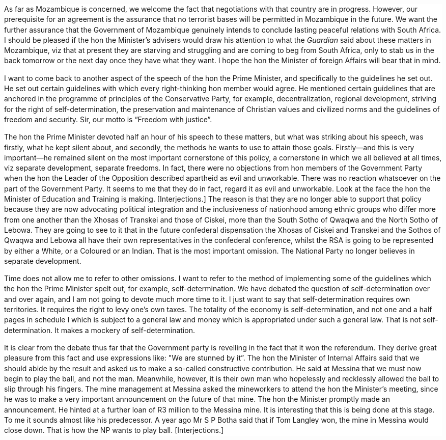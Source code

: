 <p>As far as Mozambique is concerned, we welcome the fact that negotiations with that country are in progress. However, our prerequisite for an agreement is the assurance that no terrorist bases will be permitted in Mozambique in the future. We want the further assurance that the Government of Mozambique genuinely intends to conclude lasting peaceful relations with South Africa. I should be pleased if the hon the Minister&#x2019;s advisers would draw his attention to what the <i>Guardian</i> said about these matters in Mozambique, viz that at present they are starving and struggling and are coming to beg from South Africa, only to stab us in the back tomorrow or the next day once they have what they want. I hope the hon the Minister of foreign Affairs will bear that in mind.</p>

<p>I want to come back to another aspect of the speech of the hon the Prime Minister, and specifically to the guidelines he set out. He set out certain guidelines with which every right-thinking hon member would agree. He mentioned certain guidelines that are anchored in the programme of principles of the Conservative Party, for example, decentralization, regional development, striving for the right of self-determination, the preservation and maintenance of Christian values and civilized norms and the guidelines of freedom and security. Sir, our motto is &#x201C;Freedom with justice&#x201D;.</p>

<p>The hon the Prime Minister devoted half an hour of his speech to these matters, but what was striking about his speech, was firstly, what he kept silent about, and secondly, the methods he wants to use to attain those goals. Firstly&#x2014;and this is very important&#x2014;he remained silent on the most important cornerstone of this policy, a cornerstone in which we all believed at all times, viz separate development, separate freedoms. In fact, there were no objections from hon members of the Government Party when the hon the Leader of the Opposition described apartheid as evil and unworkable. There was no reaction whatsoever on the part of the Government Party. It seems to me that they do in fact, regard it as evil and unworkable. Look at the face the hon the Minister of Education and Training is making. [Interjections.] The reason is that they are no longer able to support that policy because they are now advocating political integration and the inclusiveness of nationhood among ethnic groups who differ more from one another than the Xhosas of Transkei and those of Ciskei, more than the South Sotho of Qwaqwa <span class="col_219-220" refersTo="page_0140"/>and the North Sotho of Lebowa. They are going to see to it that in the future confederal dispensation the Xhosas of Ciskei and Transkei and the Sothos of Qwaqwa and Lebowa all have their own representatives in the confederal conference, whilst the RSA is going to be represented by either a White, or a Coloured or an Indian. That is the most important omission. The National Party no longer believes in separate development.</p>

<p>Time does not allow me to refer to other omissions. I want to refer to the method of implementing some of the guidelines which the hon the Prime Minister spelt out, for example, self-determination. We have debated the question of self-determination over and over again, and I am not going to devote much more time to it. I just want to say that self-determination requires own territories. It requires the right to levy one&#x2019;s own taxes. The totality of the economy is self-determination, and not one and a half pages in schedule I which is subject to a general law and money which is appropriated under such a general law. That is not self-determination. It makes a mockery of self-determination.</p>

<p>It is clear from the debate thus far that the Government party is revelling in the fact that it won the referendum. They derive great pleasure from this fact and use expressions like: "We are stunned by it&#x201D;. The hon the Minister of Internal Affairs said that we should abide by the result and asked us to make a so-called constructive contribution. He said at Messina that we must now begin to play the ball, and not the man. Meanwhile, however, it is their own man who hopelessly and recklessly allowed the ball to slip through his fingers. The mine management at Messina asked the mineworkers to attend the hon the Minister&#x2019;s meeting, since he was to make a very important announcement on the future of that mine. The hon the Minister promptly made an announcement. He hinted at a further loan of R3 million to the Messina mine. It is interesting that this is being done at this stage. To me it sounds almost like his predecessor. A year ago Mr S P Botha said that if Tom Langley won, the mine in Messina would close down. That is how the NP wants to play ball. [Interjections.]</p>
